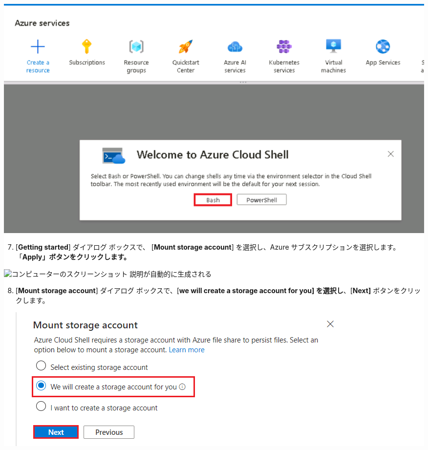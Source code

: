![](./media/image7.png)

7.  \[**Getting started**\] ダイアログ ボックスで、 \[**Mount storage
    account**\] を選択し、Azure
    サブスクリプションを選択します。「**Apply」**ボタンをクリックします**。**

![コンピューターのスクリーンショット
説明が自動的に生成される](./media/image8.png)

8.  \[**Mount storage account**\] ダイアログ ボックスで、\[**we will
    create a storage account for you\] を選択し**、\[**Next\]**
    ボタンをクリックします。

> ![](./media/image9.png)
>
